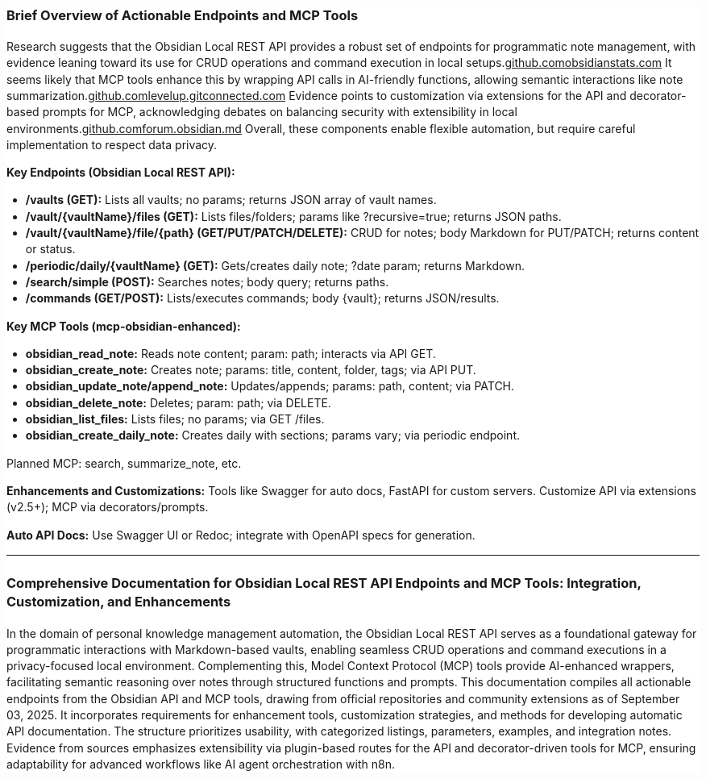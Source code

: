 ### Brief Overview of Actionable Endpoints and MCP Tools

Research suggests that the Obsidian Local REST API provides a robust set of endpoints for programmatic note management, with evidence leaning toward its use for CRUD operations and command execution in local setups.[github.com](https://github.com/coddingtonbear/obsidian-local-rest-api)[obsidianstats.com](https://www.obsidianstats.com/plugins/obsidian-local-rest-api) It seems likely that MCP tools enhance this by wrapping API calls in AI-friendly functions, allowing semantic interactions like note summarization.[github.com](https://github.com/labeveryday/mcp-obsidian-enhanced)[levelup.gitconnected.com](https://levelup.gitconnected.com/how-i-built-a-local-mcp-server-to-connect-obsidian-with-ai-55121295a985) Evidence points to customization via extensions for the API and decorator-based prompts for MCP, acknowledging debates on balancing security with extensibility in local environments.[github.com](https://github.com/coddingtonbear/obsidian-local-rest-api/wiki/Adding-your-own-API-Routes-via-an-Extension)[forum.obsidian.md](https://forum.obsidian.md/t/obsidian-mcp-servers-experiences-and-recommendations/99936) Overall, these components enable flexible automation, but require careful implementation to respect data privacy.

**Key Endpoints (Obsidian Local REST API):**

*   **/vaults (GET):** Lists all vaults; no params; returns JSON array of vault names.
*   **/vault/{vaultName}/files (GET):** Lists files/folders; params like ?recursive=true; returns JSON paths.
*   **/vault/{vaultName}/file/{path} (GET/PUT/PATCH/DELETE):** CRUD for notes; body Markdown for PUT/PATCH; returns content or status.
*   **/periodic/daily/{vaultName} (GET):** Gets/creates daily note; ?date param; returns Markdown.
*   **/search/simple (POST):** Searches notes; body query; returns paths.
*   **/commands (GET/POST):** Lists/executes commands; body {vault}; returns JSON/results.

**Key MCP Tools (mcp-obsidian-enhanced):**

*   **obsidian\_read\_note:** Reads note content; param: path; interacts via API GET.
*   **obsidian\_create\_note:** Creates note; params: title, content, folder, tags; via API PUT.
*   **obsidian\_update\_note/append\_note:** Updates/appends; params: path, content; via PATCH.
*   **obsidian\_delete\_note:** Deletes; param: path; via DELETE.
*   **obsidian\_list\_files:** Lists files; no params; via GET /files.
*   **obsidian\_create\_daily\_note:** Creates daily with sections; params vary; via periodic endpoint.

Planned MCP: search, summarize\_note, etc.

**Enhancements and Customizations:** Tools like Swagger for auto docs, FastAPI for custom servers. Customize API via extensions (v2.5+); MCP via decorators/prompts.

**Auto API Docs:** Use Swagger UI or Redoc; integrate with OpenAPI specs for generation.

* * *

### Comprehensive Documentation for Obsidian Local REST API Endpoints and MCP Tools: Integration, Customization, and Enhancements

In the domain of personal knowledge management automation, the Obsidian Local REST API serves as a foundational gateway for programmatic interactions with Markdown-based vaults, enabling seamless CRUD operations and command executions in a privacy-focused local environment. Complementing this, Model Context Protocol (MCP) tools provide AI-enhanced wrappers, facilitating semantic reasoning over notes through structured functions and prompts. This documentation compiles all actionable endpoints from the Obsidian API and MCP tools, drawing from official repositories and community extensions as of September 03, 2025. It incorporates requirements for enhancement tools, customization strategies, and methods for developing automatic API documentation. The structure prioritizes usability, with categorized listings, parameters, examples, and integration notes. Evidence from sources emphasizes extensibility via plugin-based routes for the API and decorator-driven tools for MCP, ensuring adaptability for advanced workflows like AI agent orchestration with n8n.
